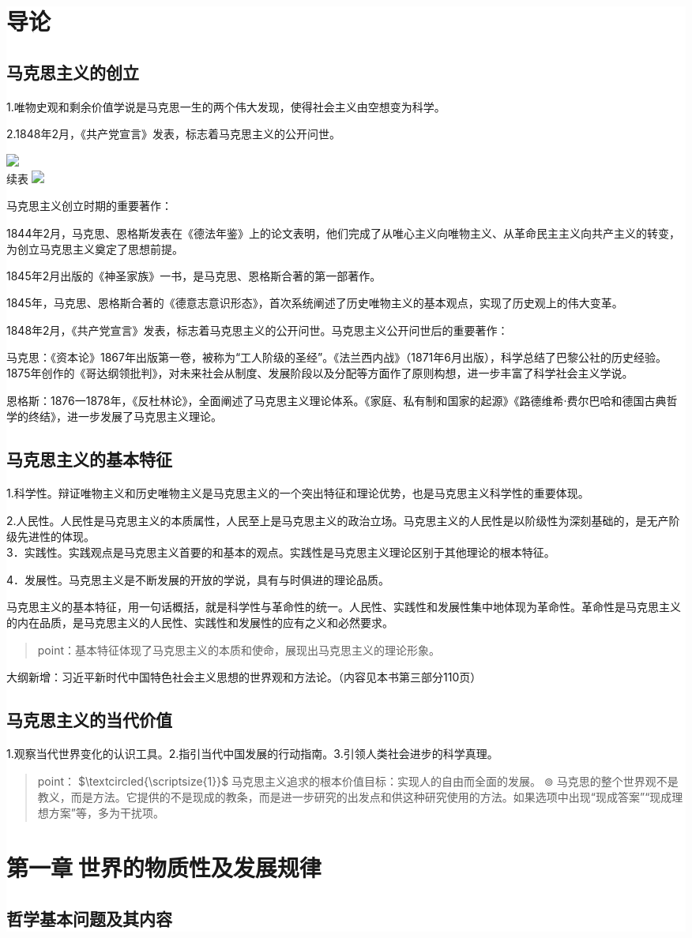 
# 导论
## 马克思主义的创立  

1.唯物史观和剩余价值学说是马克思一生的两个伟大发现，使得社会主义由空想变为科学。  

2.1848年2月，《共产党宣言》发表，标志着马克思主义的公开问世。  

![](https://cdn-mineru.openxlab.org.cn/model-mineru/prod/f087edfe7fbd06af957a37e9a1b8277972aa0c50337fc35fe7517871e20e7f0a.jpg)  
续表
![](https://cdn-mineru.openxlab.org.cn/model-mineru/prod/d262157e9b25f4bd5b0a8b47e86b0d67ad856258d27eec51f51870f191561951.jpg)  

马克思主义创立时期的重要著作：  

1844年2月，马克思、恩格斯发表在《德法年鉴》上的论文表明，他们完成了从唯心主义向唯物主义、从革命民主主义向共产主义的转变，为创立马克思主义奠定了思想前提。  

1845年2月出版的《神圣家族》一书，是马克思、恩格斯合著的第一部著作。  

1845年，马克思、恩格斯合著的《德意志意识形态》，首次系统阐述了历史唯物主义的基本观点，实现了历史观上的伟大变革。  

1848年2月，《共产党宣言》发表，标志着马克思主义的公开问世。马克思主义公开问世后的重要著作：  

马克思：《资本论》1867年出版第一卷，被称为“工人阶级的圣经”。《法兰西内战》（1871年6月出版），科学总结了巴黎公社的历史经验。1875年创作的《哥达纲领批判》，对未来社会从制度、发展阶段以及分配等方面作了原则构想，进一步丰富了科学社会主义学说。  

恩格斯：1876一1878年，《反杜林论》，全面阐述了马克思主义理论体系。《家庭、私有制和国家的起源》《路德维希·费尔巴哈和德国古典哲学的终结》，进一步发展了马克思主义理论。  

## 马克思主义的基本特征  

1.科学性。辩证唯物主义和历史唯物主义是马克思主义的一个突出特征和理论优势，也是马克思主义科学性的重要体现。  

2.人民性。人民性是马克思主义的本质属性，人民至上是马克思主义的政治立场。马克思主义的人民性是以阶级性为深刻基础的，是无产阶级先进性的体现。  
3．实践性。实践观点是马克思主义首要的和基本的观点。实践性是马克思主义理论区别于其他理论的根本特征。  

4．发展性。马克思主义是不断发展的开放的学说，具有与时俱进的理论品质。  

马克思主义的基本特征，用一句话概括，就是科学性与革命性的统一。人民性、实践性和发展性集中地体现为革命性。革命性是马克思主义的内在品质，是马克思主义的人民性、实践性和发展性的应有之义和必然要求。  

>point：基本特征体现了马克思主义的本质和使命，展现出马克思主义的理论形象。  

大纲新增：习近平新时代中国特色社会主义思想的世界观和方法论。（内容见本书第三部分110页）  

## 马克思主义的当代价值  

1.观察当代世界变化的认识工具。2.指引当代中国发展的行动指南。3.引领人类社会进步的科学真理。  

>point： $\textcircled{\scriptsize{1}}$ 马克思主义追求的根本价值目标：实现人的自由而全面的发展。 $\circledcirc$ 马克思的整个世界观不是教义，而是方法。它提供的不是现成的教条，而是进一步研究的出发点和供这种研究使用的方法。如果选项中出现“现成答案”“现成理想方案”等，多为干扰项。  


# 第一章 世界的物质性及发展规律
## 哲学基本问题及其内容  
